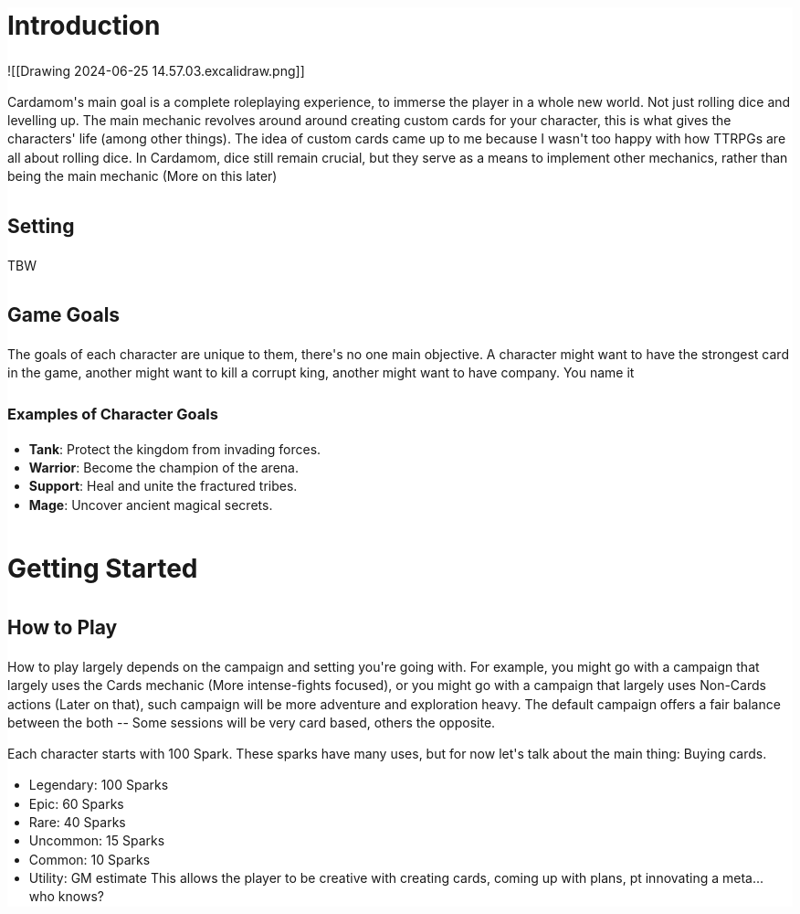 # Introduction

![[Drawing 2024-06-25 14.57.03.excalidraw.png]]


Cardamom's main goal is a complete roleplaying experience, to immerse the player in a whole new world. Not just rolling dice and levelling up. The main mechanic revolves around around creating custom cards for your character, this is what gives the characters' life (among other things). The idea of custom cards came up to me because I wasn't too happy with how TTRPGs are all about rolling dice. In Cardamom, dice still remain crucial, but they serve as a means to implement other mechanics, rather than being the main mechanic (More on this later)

## Setting 
TBW





## Game Goals
The goals of each character are unique to them, there's no one main objective. A character might want to have the strongest card in the game, another might want to kill a corrupt king, another might want to have company. You name it

### Examples of Character Goals

- **Tank**: Protect the kingdom from invading forces.
- **Warrior**: Become the champion of the arena.
- **Support**: Heal and unite the fractured tribes.
- **Mage**: Uncover ancient magical secrets.

# Getting Started

## How to Play
How to play largely depends on the campaign and setting you're going with. For example, you might go with a campaign that largely uses the Cards mechanic (More intense-fights focused), or you might go with a campaign that largely uses Non-Cards actions (Later on that), such campaign will be more adventure and exploration heavy. The default campaign offers a fair balance between the both -- Some sessions will be very card based, others the opposite.

Each character starts with 100 Spark. These sparks have many uses, but for now let's talk about the main thing: Buying cards. 
- Legendary: 100 Sparks
 - Epic: 60 Sparks
- Rare: 40 Sparks
- Uncommon: 15 Sparks
- Common: 10 Sparks
- Utility: GM estimate 
This allows the player to be creative with creating cards, coming up with plans, pt innovating a meta... who knows?
